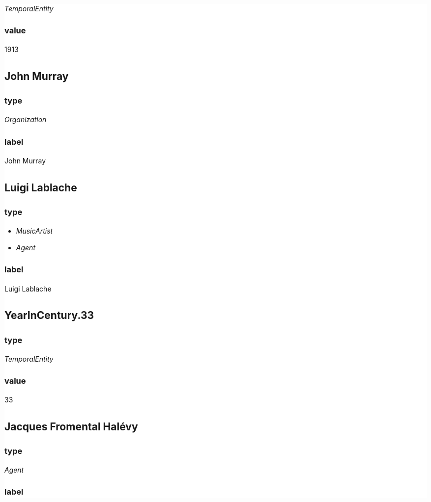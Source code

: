
*TemporalEntity*

### value


1913

## John Murray

### type


*Organization*

### label


John Murray

## Luigi Lablache

### type

 - *MusicArtist*

 - *Agent*

### label


Luigi Lablache

## YearInCentury.33

### type


*TemporalEntity*

### value


33

## Jacques Fromental Halévy

### type


*Agent*

### label
